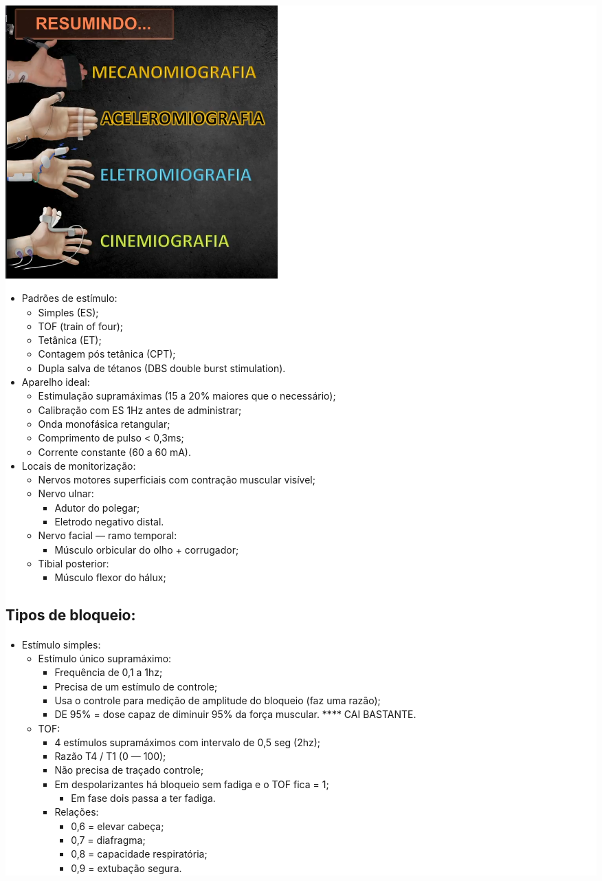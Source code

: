![image.png](ANESTESIOLOGIA/IMGS/Bloqueio-neuromuscular/image%203.png)

- Padrões de estímulo:
    - Simples (ES);
    - TOF (train of four);
    - Tetânica (ET);
    - Contagem pós tetânica (CPT);
    - Dupla salva de tétanos (DBS double burst stimulation).
- Aparelho ideal:
    - Estimulação supramáximas (15 a 20% maiores que o necessário);
    - Calibração com ES 1Hz antes de administrar;
    - Onda monofásica retangular;
    - Comprimento de pulso < 0,3ms;
    - Corrente constante (60 a 60 mA).
- Locais de monitorização:
    - Nervos motores superficiais com contração muscular visível;
    - Nervo ulnar:
        - Adutor do polegar;
        - Eletrodo negativo distal.
    - Nervo facial — ramo temporal:
        - Músculo orbicular do olho + corrugador;
    - Tibial posterior:
        - Músculo flexor do hálux;

## Tipos de bloqueio:

- Estímulo simples:
    - Estímulo único supramáximo:
        - Frequência de 0,1 a 1hz;
        - Precisa de um estímulo de controle;
        - Usa o controle para medição de amplitude do bloqueio (faz uma razão);
        - DE 95% = dose capaz de diminuir 95% da força muscular. **** CAI BASTANTE.
    - TOF:
        - 4 estímulos supramáximos com intervalo de 0,5 seg (2hz);
        - Razão T4 / T1 (0 — 100);
        - Não precisa de traçado controle;
        - Em despolarizantes há bloqueio sem fadiga e o TOF fica = 1;
            - Em fase dois passa a ter fadiga.
        - Relações:
            - 0,6 = elevar cabeça;
            - 0,7 = diafragma;
            - 0,8 = capacidade respiratória;
            - 0,9 = extubação segura.
                